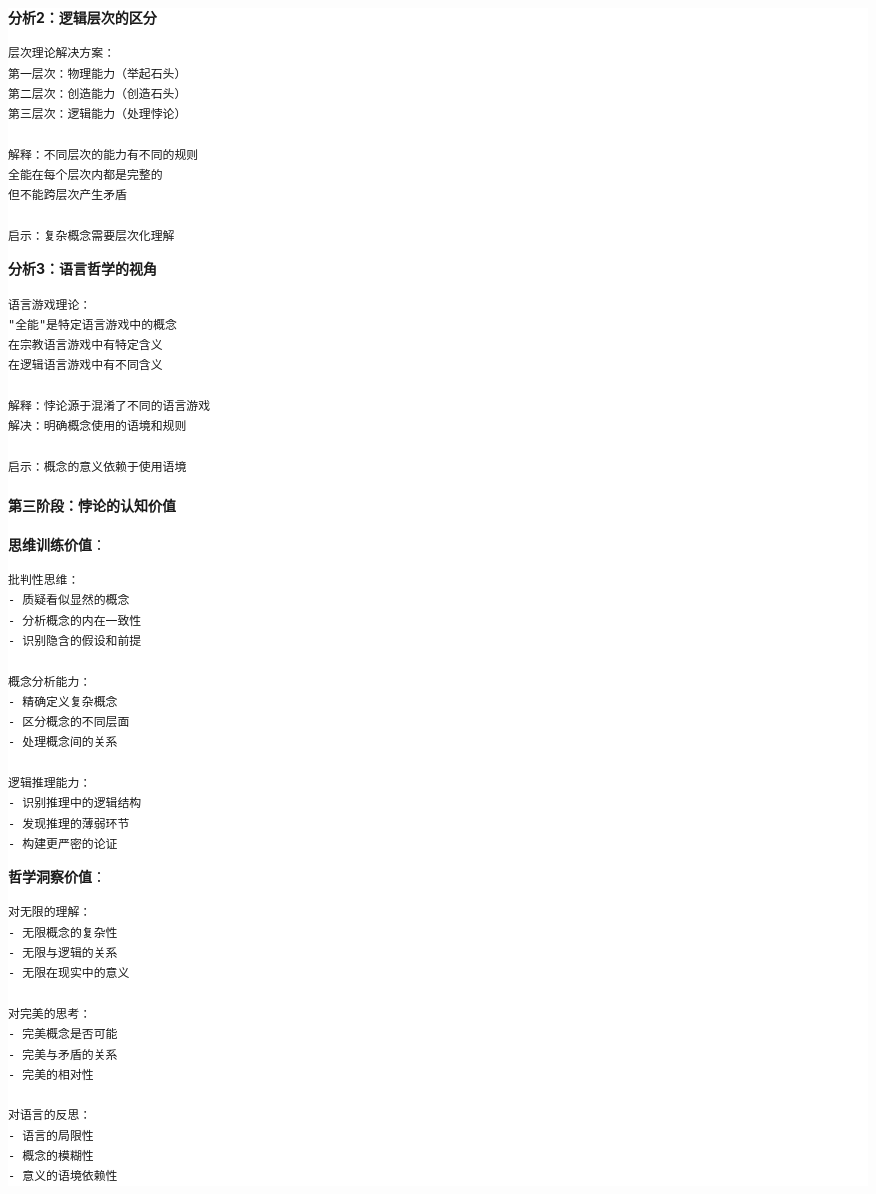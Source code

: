 **分析2：逻辑层次的区分**
```
层次理论解决方案：
第一层次：物理能力（举起石头）
第二层次：创造能力（创造石头）
第三层次：逻辑能力（处理悖论）

解释：不同层次的能力有不同的规则
全能在每个层次内都是完整的
但不能跨层次产生矛盾

启示：复杂概念需要层次化理解
```

**分析3：语言哲学的视角**
```
语言游戏理论：
"全能"是特定语言游戏中的概念
在宗教语言游戏中有特定含义
在逻辑语言游戏中有不同含义

解释：悖论源于混淆了不同的语言游戏
解决：明确概念使用的语境和规则

启示：概念的意义依赖于使用语境
```

#### **第三阶段：悖论的认知价值**

**思维训练价值**：
```
批判性思维：
- 质疑看似显然的概念
- 分析概念的内在一致性
- 识别隐含的假设和前提

概念分析能力：
- 精确定义复杂概念
- 区分概念的不同层面
- 处理概念间的关系

逻辑推理能力：
- 识别推理中的逻辑结构
- 发现推理的薄弱环节
- 构建更严密的论证
```

**哲学洞察价值**：
```
对无限的理解：
- 无限概念的复杂性
- 无限与逻辑的关系
- 无限在现实中的意义

对完美的思考：
- 完美概念是否可能
- 完美与矛盾的关系
- 完美的相对性

对语言的反思：
- 语言的局限性
- 概念的模糊性
- 意义的语境依赖性
```
